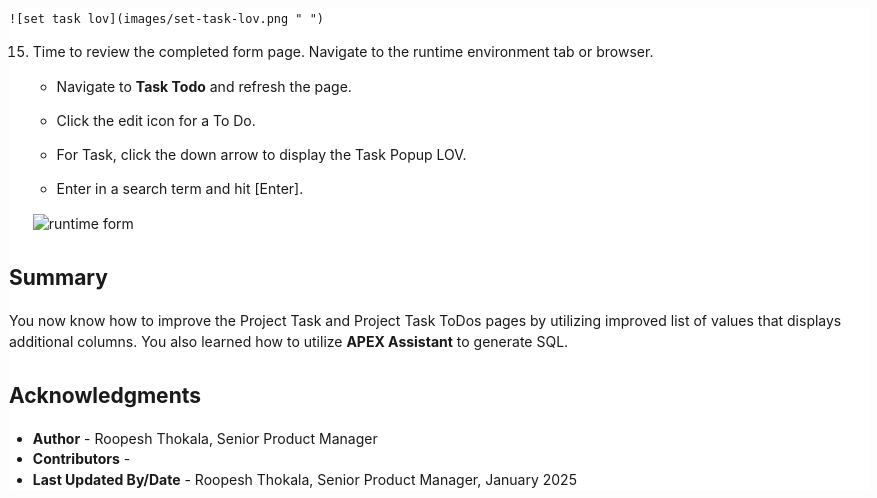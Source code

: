     ![set task lov](images/set-task-lov.png " ")   

15. Time to review the completed form page. Navigate to the runtime environment tab or browser.

    - Navigate to **Task Todo** and refresh the page.   

    - Click the edit icon for a To Do.

    - For Task, click the down arrow to display the Task Popup LOV.     

    - Enter in a search term and hit [Enter].

    ![runtime form](images/form-runtime.png " ")    


## **Summary**

You now know how to improve the Project Task and Project Task ToDos pages by utilizing improved list of values that displays additional columns. You also learned how to utilize **APEX Assistant** to generate SQL.

## **Acknowledgments**

- **Author** - Roopesh Thokala, Senior Product Manager
- **Contributors** - 
- **Last Updated By/Date** - Roopesh Thokala, Senior Product Manager, January 2025
